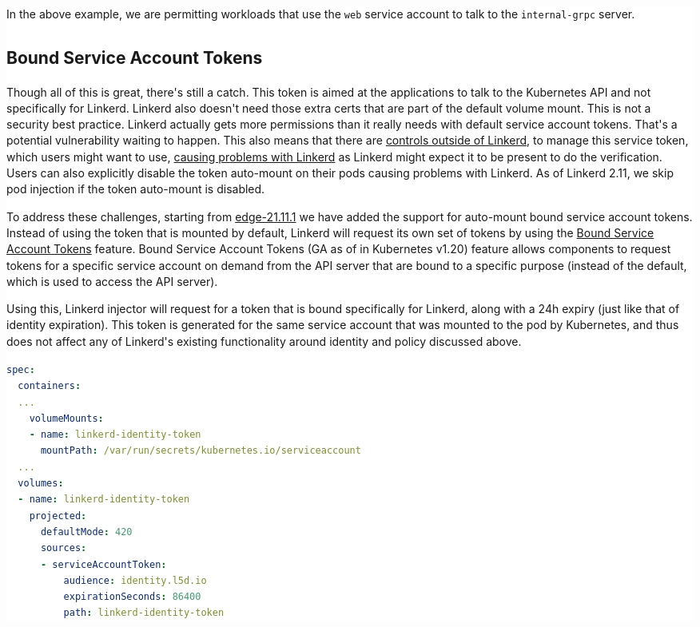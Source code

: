 In the above example, we are permitting workloads that use the `web` service account
to talk to the `internal-grpc` server.

## Bound Service Account Tokens

Though all of this is great, there's still a catch. This token is aimed at the
applications to talk to the Kubernetes API and not specifically for Linkerd.
Linkerd also doesn't need those extra certs that are part of the default volume mount.
This is not a security best practice. Linkerd actually gets more permissions than
it really needs with default service account tokens. That's a potential vulnerability
waiting to happen. This also means that there are [controls outside of Linkerd](https://kubernetes.io/docs/tasks/configure-pod-container/configure-service-account/#use-the-default-service-account-to-access-the-api-server),
to manage this service token, which users might want to use,
[causing problems with Linkerd](https://github.com/linkerd/linkerd2/issues/3183)
as Linkerd might expect it to be present to do the verification. Users can
also explicitly disable the token auto-mount on their pods causing problems with
Linkerd. As of Linkerd 2.11, we skip pod injection if the token auto-mount is disabled.

To address these challenges, starting from [edge-21.11.1](https://github.com/linkerd/linkerd2/releases/tag/edge-21.11.1)
we have added the support for auto-mount bound service account tokens. Instead
of using the token that is mounted by default, Linkerd will request its own set
of tokens by using the [Bound Service Account Tokens](https://github.com/kubernetes/enhancements/tree/master/keps/sig-auth/1205-bound-service-account-tokens)
feature. Bound Service Account Tokens (GA as of in Kubernetes v1.20) feature allows
components to request tokens for a specific service account on demand from the
API server that are bound to a specific purpose (instead of the default, which is
used to access the API server).

Using this, Linkerd injector will request for a token that is bound specifically
for Linkerd, along with a 24h expiry (just like that of identity expiration). This
token is generated for the same service account that was mounted to the pod by
Kubernetes, and thus does not affect any of Linkerd's existing functionality
around identity and policy discussed above.

```yaml
spec:
  containers:
  ...
    volumeMounts:
    - name: linkerd-identity-token
      mountPath: /var/run/secrets/kubernetes.io/serviceaccount
  ...
  volumes:
  - name: linkerd-identity-token
    projected:
      defaultMode: 420
      sources:
      - serviceAccountToken:
          audience: identity.l5d.io
          expirationSeconds: 86400
          path: linkerd-identity-token
```
